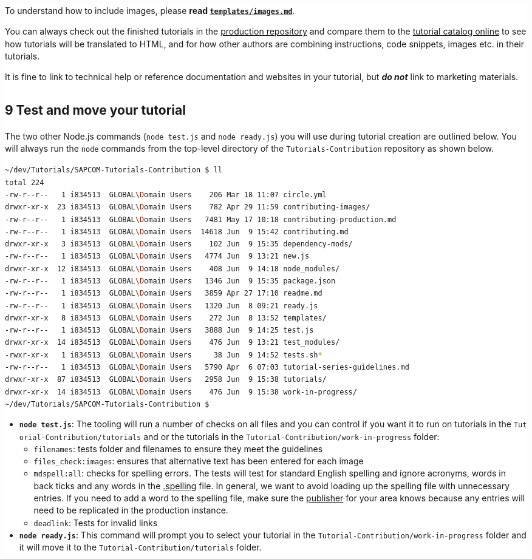 To understand how to include images, please **read [`templates/images.md`](https://github.com/SAPDocuments/Tutorial-Contribution/blob/master/templates/images.md)**.

You can always check out the finished tutorials in the [production repository](https://github.com/SAPDocuments/Tutorial-Contribution/tree/master/tutorials) and compare them to the [tutorial catalog online](go.sap.com/developer/tutorials.html) to see how tutorials will be translated to HTML, and for how other authors are combining instructions, code snippets, images etc. in their tutorials.

It is fine to link to technical help or reference documentation and websites in your tutorial, but _**do not**_ link to marketing materials.

## 9 Test and move your tutorial
The two other Node.js commands (`node test.js` and `node ready.js`) you will use during tutorial creation are outlined below. You will always run the `node` commands from the top-level directory of the `Tutorials-Contribution` repository as shown below.

 ```bash
 ~/dev/Tutorials/SAPCOM-Tutorials-Contribution $ ll
 total 224
 -rw-r--r--   1 i834513  GLOBAL\Domain Users    206 Mar 18 11:07 circle.yml
drwxr-xr-x  23 i834513  GLOBAL\Domain Users    782 Apr 29 11:59 contributing-images/
-rw-r--r--   1 i834513  GLOBAL\Domain Users   7481 May 17 10:18 contributing-production.md
-rw-r--r--   1 i834513  GLOBAL\Domain Users  14618 Jun  9 15:42 contributing.md
drwxr-xr-x   3 i834513  GLOBAL\Domain Users    102 Jun  9 15:35 dependency-mods/
-rw-r--r--   1 i834513  GLOBAL\Domain Users   4774 Jun  9 13:21 new.js
drwxr-xr-x  12 i834513  GLOBAL\Domain Users    408 Jun  9 14:18 node_modules/
-rw-r--r--   1 i834513  GLOBAL\Domain Users   1346 Jun  9 15:35 package.json
-rw-r--r--   1 i834513  GLOBAL\Domain Users   3859 Apr 27 17:10 readme.md
-rw-r--r--   1 i834513  GLOBAL\Domain Users   1320 Jun  8 09:21 ready.js
drwxr-xr-x   8 i834513  GLOBAL\Domain Users    272 Jun  8 13:52 templates/
-rw-r--r--   1 i834513  GLOBAL\Domain Users   3888 Jun  9 14:25 test.js
drwxr-xr-x  14 i834513  GLOBAL\Domain Users    476 Jun  9 13:21 test_modules/
-rwxr-xr-x   1 i834513  GLOBAL\Domain Users     38 Jun  9 14:52 tests.sh*
-rw-r--r--   1 i834513  GLOBAL\Domain Users   5790 Apr  6 07:03 tutorial-series-guidelines.md
drwxr-xr-x  87 i834513  GLOBAL\Domain Users   2958 Jun  9 15:38 tutorials/
drwxr-xr-x  14 i834513  GLOBAL\Domain Users    476 Jun  9 15:38 work-in-progress/
~/dev/Tutorials/SAPCOM-Tutorials-Contribution $
 ```


 - **`node test.js`**: The tooling will run a number of checks on all files and you can control if you want it to run on tutorials in the `Tutorial-Contribution/tutorials` and or the tutorials in the `Tutorial-Contribution/work-in-progress` folder:
   - `filenames`: tests folder and filenames to ensure they meet the guidelines
   - `files_check:images`: ensures that alternative text has been entered for each image
   - `mdspell:all`: checks for spelling errors. The tests will test for standard English spelling and ignore acronyms, words in back ticks and any words in the [.spelling](https://github.com/SAPDocuments/Tutorial-Contribution/blob/master/.spelling) file. In general, we want to avoid loading up the spelling file with unnecessary entries. If you need to add a word to the spelling file, make sure the [publisher](tutorial-series-guidelines.md) for your area knows because any entries will need to be replicated in the production instance.
   -  `deadlink`: Tests for invalid links
 - **`node ready.js`**: This command will prompt you to select your tutorial in the `Tutorial-Contribution/work-in-progress` folder and it will move it to the `Tutorial-Contribution/tutorials` folder.
